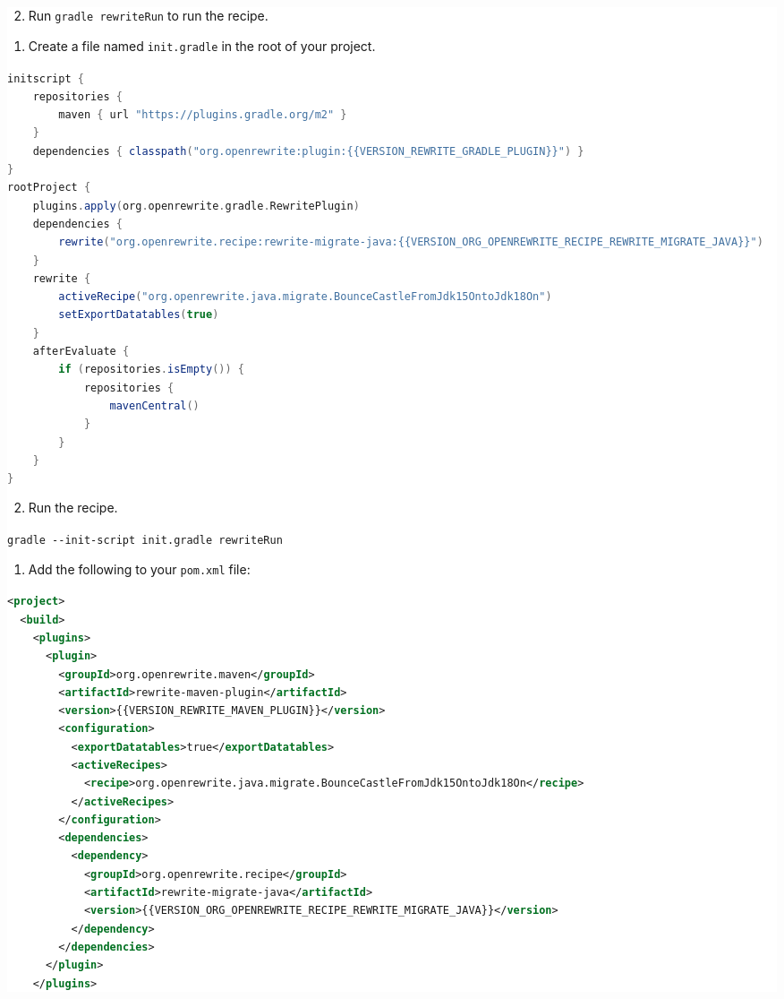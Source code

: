 2. Run `gradle rewriteRun` to run the recipe.
</TabItem>

<TabItem value="gradle-init-script" label="Gradle init script">

1. Create a file named `init.gradle` in the root of your project.

```groovy title="init.gradle"
initscript {
    repositories {
        maven { url "https://plugins.gradle.org/m2" }
    }
    dependencies { classpath("org.openrewrite:plugin:{{VERSION_REWRITE_GRADLE_PLUGIN}}") }
}
rootProject {
    plugins.apply(org.openrewrite.gradle.RewritePlugin)
    dependencies {
        rewrite("org.openrewrite.recipe:rewrite-migrate-java:{{VERSION_ORG_OPENREWRITE_RECIPE_REWRITE_MIGRATE_JAVA}}")
    }
    rewrite {
        activeRecipe("org.openrewrite.java.migrate.BounceCastleFromJdk15OntoJdk18On")
        setExportDatatables(true)
    }
    afterEvaluate {
        if (repositories.isEmpty()) {
            repositories {
                mavenCentral()
            }
        }
    }
}
```

2. Run the recipe.

```shell title="shell"
gradle --init-script init.gradle rewriteRun
```

</TabItem>
<TabItem value="maven" label="Maven POM">

1. Add the following to your `pom.xml` file:

```xml title="pom.xml"
<project>
  <build>
    <plugins>
      <plugin>
        <groupId>org.openrewrite.maven</groupId>
        <artifactId>rewrite-maven-plugin</artifactId>
        <version>{{VERSION_REWRITE_MAVEN_PLUGIN}}</version>
        <configuration>
          <exportDatatables>true</exportDatatables>
          <activeRecipes>
            <recipe>org.openrewrite.java.migrate.BounceCastleFromJdk15OntoJdk18On</recipe>
          </activeRecipes>
        </configuration>
        <dependencies>
          <dependency>
            <groupId>org.openrewrite.recipe</groupId>
            <artifactId>rewrite-migrate-java</artifactId>
            <version>{{VERSION_ORG_OPENREWRITE_RECIPE_REWRITE_MIGRATE_JAVA}}</version>
          </dependency>
        </dependencies>
      </plugin>
    </plugins>
```
